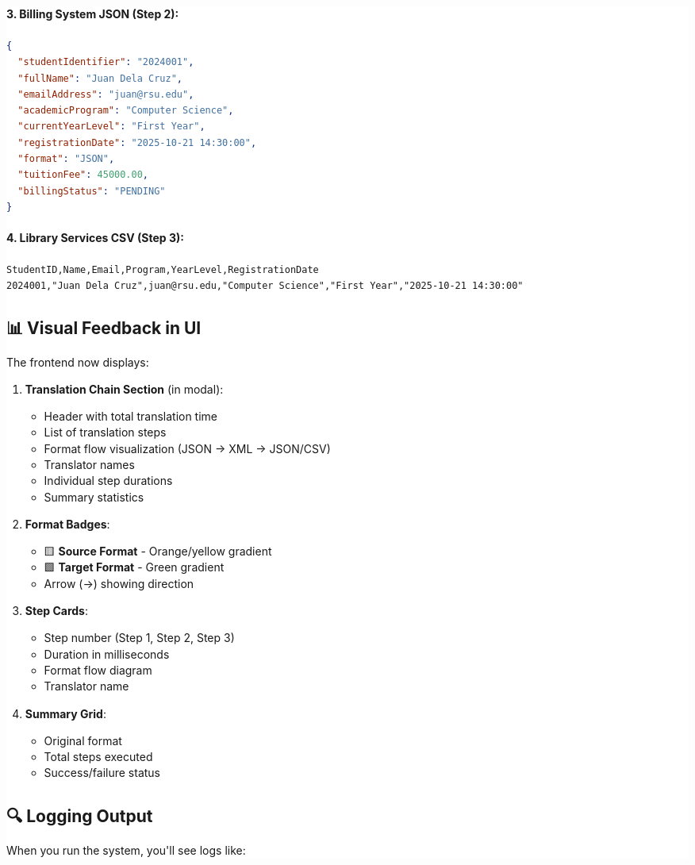 #### 3. Billing System JSON (Step 2):
```json
{
  "studentIdentifier": "2024001",
  "fullName": "Juan Dela Cruz",
  "emailAddress": "juan@rsu.edu",
  "academicProgram": "Computer Science",
  "currentYearLevel": "First Year",
  "registrationDate": "2025-10-21 14:30:00",
  "format": "JSON",
  "tuitionFee": 45000.00,
  "billingStatus": "PENDING"
}
```

#### 4. Library Services CSV (Step 3):
```csv
StudentID,Name,Email,Program,YearLevel,RegistrationDate
2024001,"Juan Dela Cruz",juan@rsu.edu,"Computer Science","First Year","2025-10-21 14:30:00"
```

## 📊 Visual Feedback in UI

The frontend now displays:

1. **Translation Chain Section** (in modal):
   - Header with total translation time
   - List of translation steps
   - Format flow visualization (JSON → XML → JSON/CSV)
   - Translator names
   - Individual step durations
   - Summary statistics

2. **Format Badges**:
   - 🟨 **Source Format** - Orange/yellow gradient
   - 🟩 **Target Format** - Green gradient
   - Arrow (→) showing direction

3. **Step Cards**:
   - Step number (Step 1, Step 2, Step 3)
   - Duration in milliseconds
   - Format flow diagram
   - Translator name

4. **Summary Grid**:
   - Original format
   - Total steps executed
   - Success/failure status

## 🔍 Logging Output

When you run the system, you'll see logs like:
